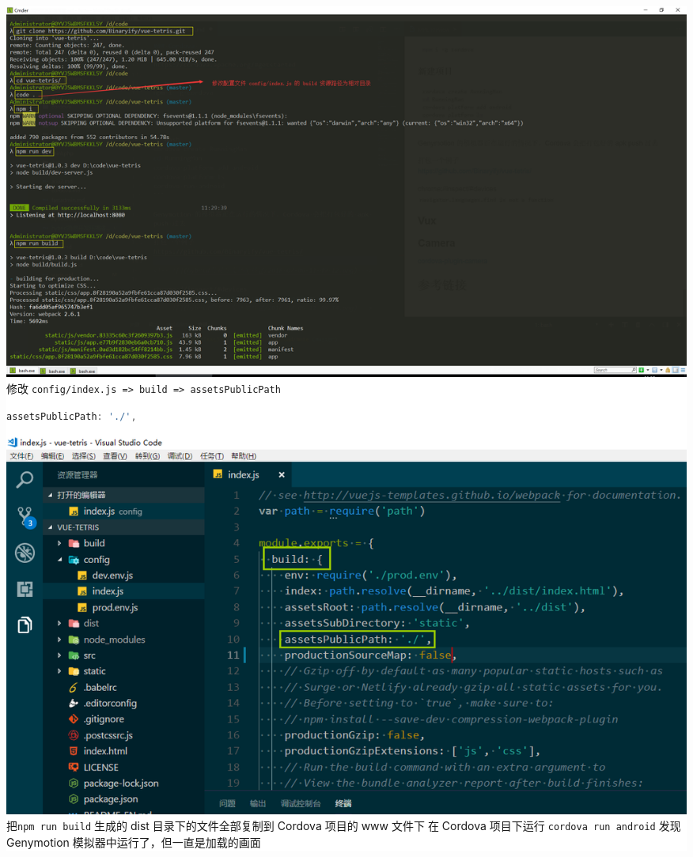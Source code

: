 ![](hybrid简易开发环境搭建/2018-07-06-11-52-35.png)
修改 `config/index.js => build => assetsPublicPath`
```javascript
assetsPublicPath: './',
```
![](hybrid简易开发环境搭建/2018-07-06-11-49-12.png)
把`npm run build` 生成的 dist 目录下的文件全部复制到 Cordova 项目的 www 文件下
在 Cordova 项目下运行 `cordova run android`
发现 Genymotion 模拟器中运行了，但一直是加载的画面
